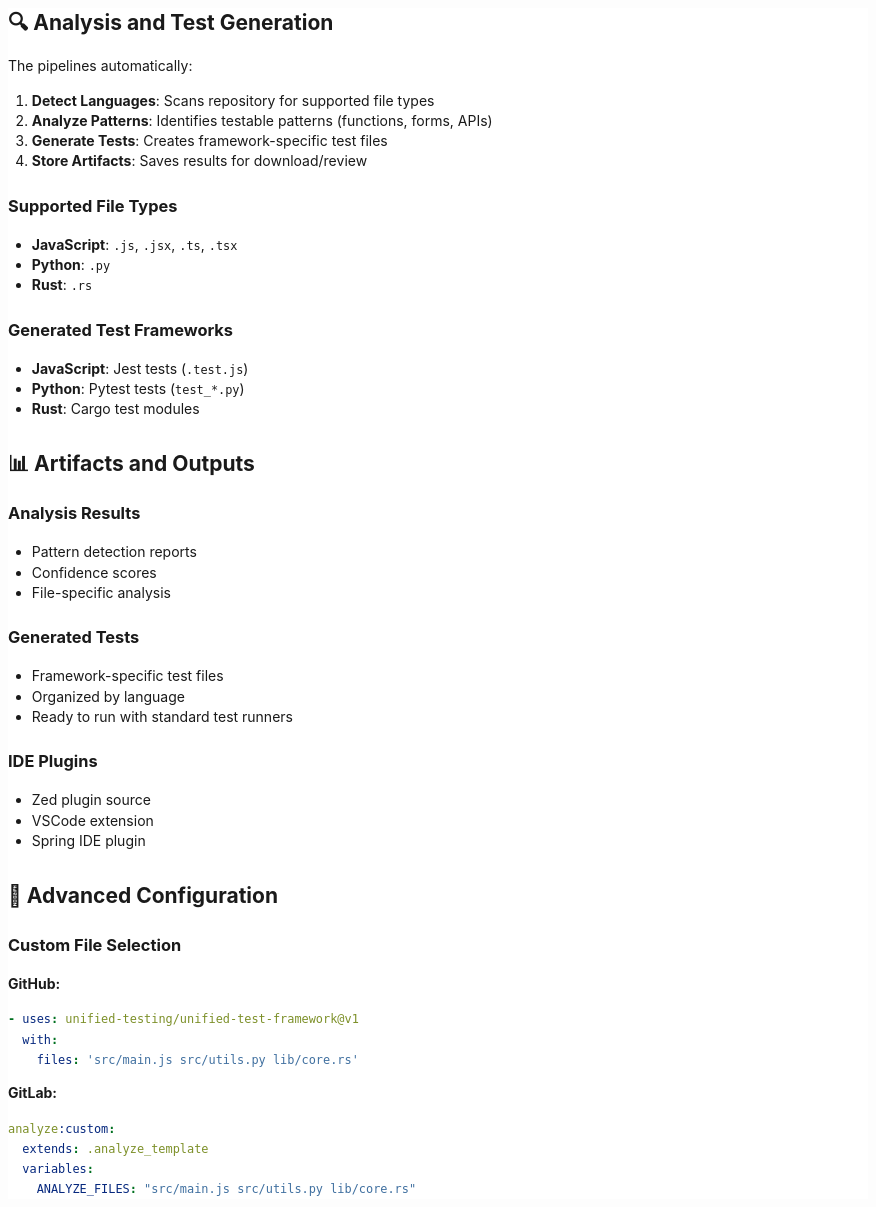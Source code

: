 ## 🔍 Analysis and Test Generation

The pipelines automatically:

1. **Detect Languages**: Scans repository for supported file types
2. **Analyze Patterns**: Identifies testable patterns (functions, forms, APIs)
3. **Generate Tests**: Creates framework-specific test files
4. **Store Artifacts**: Saves results for download/review

### Supported File Types
- **JavaScript**: `.js`, `.jsx`, `.ts`, `.tsx`
- **Python**: `.py`
- **Rust**: `.rs`

### Generated Test Frameworks
- **JavaScript**: Jest tests (`.test.js`)
- **Python**: Pytest tests (`test_*.py`)
- **Rust**: Cargo test modules

## 📊 Artifacts and Outputs

### Analysis Results
- Pattern detection reports
- Confidence scores
- File-specific analysis

### Generated Tests
- Framework-specific test files
- Organized by language
- Ready to run with standard test runners

### IDE Plugins
- Zed plugin source
- VSCode extension
- Spring IDE plugin

## 🔧 Advanced Configuration

### Custom File Selection

**GitHub:**
```yaml
- uses: unified-testing/unified-test-framework@v1
  with:
    files: 'src/main.js src/utils.py lib/core.rs'
```

**GitLab:**
```yaml
analyze:custom:
  extends: .analyze_template
  variables:
    ANALYZE_FILES: "src/main.js src/utils.py lib/core.rs"
```
